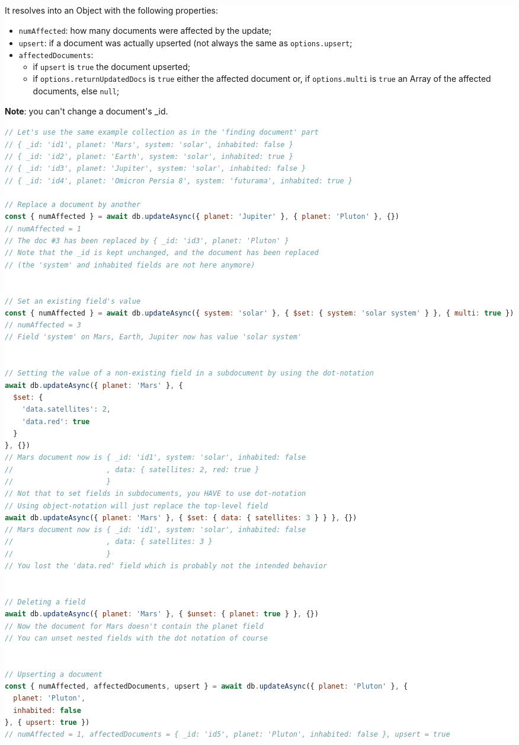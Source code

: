 It resolves into an  Object with the following properties:
- `numAffected`: how many documents were affected by the update;
- `upsert`: if a document was actually upserted (not always the same as `options.upsert`;
- `affectedDocuments`: 
  - if `upsert` is `true` the document upserted;
  - if `options.returnUpdatedDocs` is `true` either the affected document or, if `options.multi` is `true` an Array of the affected documents, else `null`;

**Note**: you can't change a document's _id.

```javascript
// Let's use the same example collection as in the 'finding document' part
// { _id: 'id1', planet: 'Mars', system: 'solar', inhabited: false }
// { _id: 'id2', planet: 'Earth', system: 'solar', inhabited: true }
// { _id: 'id3', planet: 'Jupiter', system: 'solar', inhabited: false }
// { _id: 'id4', planet: 'Omicron Persia 8', system: 'futurama', inhabited: true }

// Replace a document by another
const { numAffected } = await db.updateAsync({ planet: 'Jupiter' }, { planet: 'Pluton' }, {})
// numAffected = 1
// The doc #3 has been replaced by { _id: 'id3', planet: 'Pluton' }
// Note that the _id is kept unchanged, and the document has been replaced
// (the 'system' and inhabited fields are not here anymore)


// Set an existing field's value
const { numAffected } = await db.updateAsync({ system: 'solar' }, { $set: { system: 'solar system' } }, { multi: true })
// numAffected = 3
// Field 'system' on Mars, Earth, Jupiter now has value 'solar system'


// Setting the value of a non-existing field in a subdocument by using the dot-notation
await db.updateAsync({ planet: 'Mars' }, {
  $set: {
    'data.satellites': 2,
    'data.red': true
  }
}, {})
// Mars document now is { _id: 'id1', system: 'solar', inhabited: false
//                      , data: { satellites: 2, red: true }
//                      }
// Not that to set fields in subdocuments, you HAVE to use dot-notation
// Using object-notation will just replace the top-level field
await db.updateAsync({ planet: 'Mars' }, { $set: { data: { satellites: 3 } } }, {})
// Mars document now is { _id: 'id1', system: 'solar', inhabited: false
//                      , data: { satellites: 3 }
//                      }
// You lost the 'data.red' field which is probably not the intended behavior


// Deleting a field
await db.updateAsync({ planet: 'Mars' }, { $unset: { planet: true } }, {})
// Now the document for Mars doesn't contain the planet field
// You can unset nested fields with the dot notation of course


// Upserting a document
const { numAffected, affectedDocuments, upsert } = await db.updateAsync({ planet: 'Pluton' }, {
  planet: 'Pluton',
  inhabited: false
}, { upsert: true })
// numAffected = 1, affectedDocuments = { _id: 'id5', planet: 'Pluton', inhabited: false }, upsert = true
```